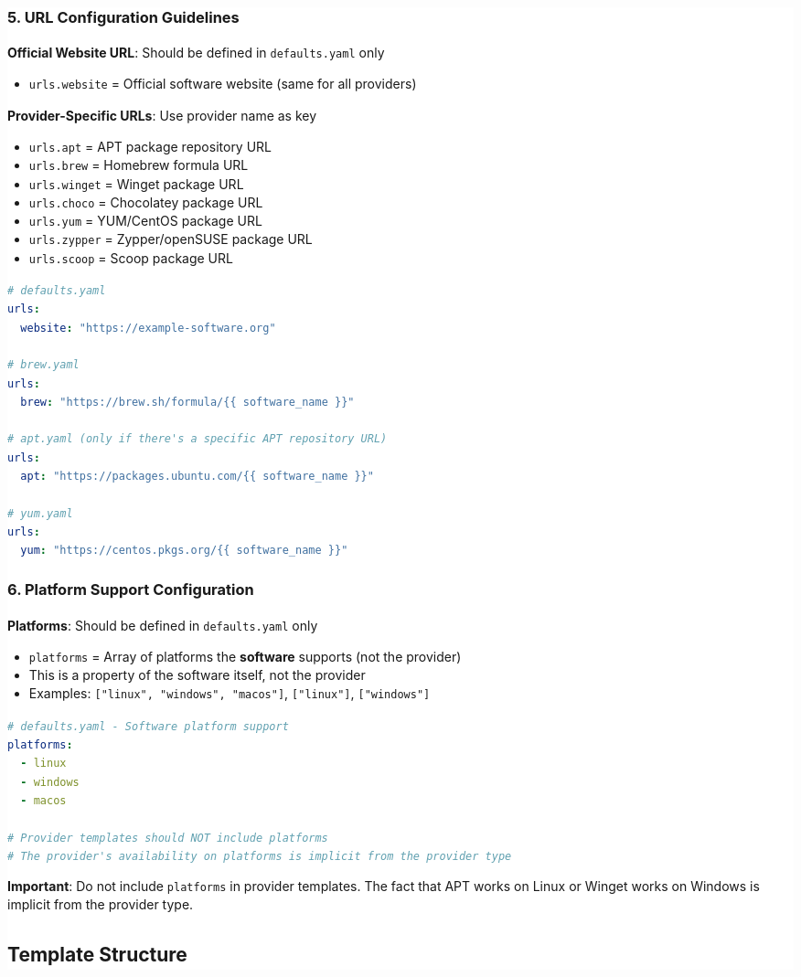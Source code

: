 ### 5. URL Configuration Guidelines

**Official Website URL**: Should be defined in `defaults.yaml` only
- `urls.website` = Official software website (same for all providers)

**Provider-Specific URLs**: Use provider name as key
- `urls.apt` = APT package repository URL
- `urls.brew` = Homebrew formula URL  
- `urls.winget` = Winget package URL
- `urls.choco` = Chocolatey package URL
- `urls.yum` = YUM/CentOS package URL
- `urls.zypper` = Zypper/openSUSE package URL
- `urls.scoop` = Scoop package URL

```yaml
# defaults.yaml
urls:
  website: "https://example-software.org"

# brew.yaml
urls:
  brew: "https://brew.sh/formula/{{ software_name }}"

# apt.yaml (only if there's a specific APT repository URL)
urls:
  apt: "https://packages.ubuntu.com/{{ software_name }}"

# yum.yaml
urls:
  yum: "https://centos.pkgs.org/{{ software_name }}"
```

### 6. Platform Support Configuration

**Platforms**: Should be defined in `defaults.yaml` only
- `platforms` = Array of platforms the **software** supports (not the provider)
- This is a property of the software itself, not the provider
- Examples: `["linux", "windows", "macos"]`, `["linux"]`, `["windows"]`

```yaml
# defaults.yaml - Software platform support
platforms:
  - linux
  - windows
  - macos

# Provider templates should NOT include platforms
# The provider's availability on platforms is implicit from the provider type
```

**Important**: Do not include `platforms` in provider templates. The fact that APT works on Linux or Winget works on Windows is implicit from the provider type.

## Template Structure
